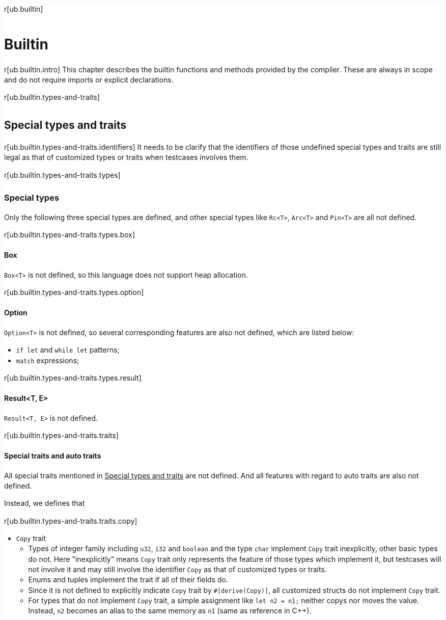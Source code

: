 r[ub.builtin]
# Builtin

r[ub.builtin.intro]
This chapter describes the builtin functions and methods provided by the compiler. These are always in scope and do not require imports or explicit declarations.

r[ub.builtin.types-and-traits]
## Special types and traits

r[ub.builtin.types-and-traits.identifiers]
It needs to be clarify that the identifiers of those undefined special types and traits are still legal as that of customized types or traits when testcases involves them.

r[ub.builtin.types-and-traits.types]
### Special types

Only the following three special types are defined, and other special types like `Rc<T>`, `Arc<T>` and `Pin<T>` are all not defined.

r[ub.builtin.types-and-traits.types.box]
#### Box<T>

`Box<T>` is not defined, so this language does not support heap allocation.

r[ub.builtin.types-and-traits.types.option]
#### Option<T>

`Option<T>` is not defined, so several corresponding features are also not defined, which are listed below:
- `if let` and `while let` patterns;
- `match` expressions;

r[ub.builtin.types-and-traits.types.result]
#### Result<T, E>

`Result<T, E>` is not defined.

r[ub.builtin.types-and-traits.traits]
#### Special traits and auto traits

All special traits mentioned in [Special types and traits](../special-types-and-traits.md) are not defined. And all features with regard to auto traits are also not defined.

Instead, we defines that

r[ub.builtin.types-and-traits.traits.copy]
- `Copy` trait
  - Types of integer family including `u32`, `i32` and `boolean` and the type `char` implement `Copy` trait inexplicitly, other basic types do not. Here "inexplicitly" means `Copy` trait only represents the feature of those types which implement it, but testcases will not involve it and may still involve the identifier `Copy` as that of customized types or traits.
  - Enums and tuples implement the trait if all of their fields do.
  - Since it is not defined to explicitly indicate `Copy` trait by `#[derive(Copy)]`, all customized structs do not implement `Copy` trait.
  - For types that do not implement `Copy` trait, a simple assignment like `let n2 = n1;` neither copys nor moves the value. Instead, `n2` becomes an alias to the same memory as `n1` (same as reference in C++).
